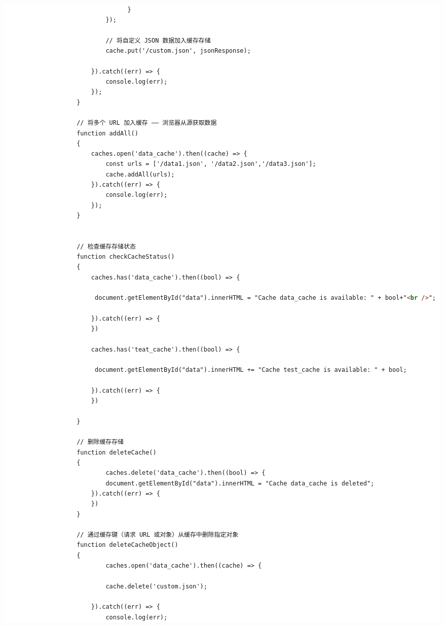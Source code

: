 ```HTML
								  }
							});

							// 将自定义 JSON 数据加入缓存存储
							cache.put('/custom.json', jsonResponse);				

						}).catch((err) => {
							console.log(err);
						});
					}	

					// 将多个 URL 加入缓存 —— 浏览器从源获取数据
					function addAll()
					{
						caches.open('data_cache').then((cache) => {				
							const urls = ['/data1.json', '/data2.json','/data3.json'];
							cache.addAll(urls);	
						}).catch((err) => {
							console.log(err);
						});
					}				
					
					
					// 检查缓存存储状态
					function checkCacheStatus()
					{
						caches.has('data_cache').then((bool) => {
						
						 document.getElementById("data").innerHTML = "Cache data_cache is available: " + bool+"<br />";

						}).catch((err) => {
						}) 
						
						caches.has('teat_cache').then((bool) => {
						
						 document.getElementById("data").innerHTML += "Cache test_cache is available: " + bool;

						}).catch((err) => {
						}) 
					
					}
					
					// 删除缓存存储
					function deleteCache()
					{		
							caches.delete('data_cache').then((bool) => {			
							document.getElementById("data").innerHTML = "Cache data_cache is deleted";
						}).catch((err) => {
						})		
					}
					
					// 通过缓存键（请求 URL 或对象）从缓存中删除指定对象
					function deleteCacheObject()
					{		
							caches.open('data_cache').then((cache) => {
							
							cache.delete('custom.json');							

						}).catch((err) => {
							console.log(err);
```